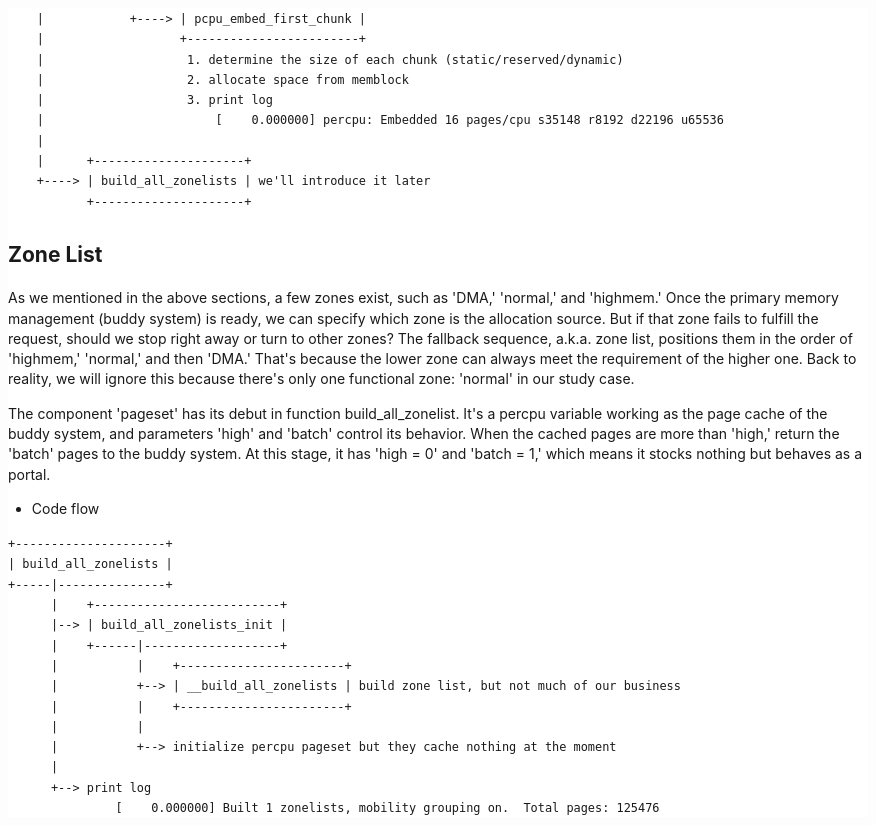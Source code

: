 ```
    |            +----> | pcpu_embed_first_chunk |                                                  
    |                   +------------------------+                                                  
    |                    1. determine the size of each chunk (static/reserved/dynamic)              
    |                    2. allocate space from memblock                                            
    |                    3. print log                                                               
    |                        [    0.000000] percpu: Embedded 16 pages/cpu s35148 r8192 d22196 u65536
    |                                                                                               
    |      +---------------------+                                                                  
    +----> | build_all_zonelists | we'll introduce it later                                         
           +---------------------+                                                                                                                                 
```

## <a name="zone-list"></a> Zone List

As we mentioned in the above sections, a few zones exist, such as 'DMA,' 'normal,' and 'highmem.' 
Once the primary memory management (buddy system) is ready, we can specify which zone is the allocation source. 
But if that zone fails to fulfill the request, should we stop right away or turn to other zones? 
The fallback sequence, a.k.a. zone list, positions them in the order of 'highmem,' 'normal,' and then 'DMA.' 
That's because the lower zone can always meet the requirement of the higher one. 
Back to reality, we will ignore this because there's only one functional zone: 'normal' in our study case.

The component 'pageset' has its debut in function build_all_zonelist.
It's a percpu variable working as the page cache of the buddy system, and parameters 'high' and 'batch' control its behavior. 
When the cached pages are more than 'high,' return the 'batch' pages to the buddy system. 
At this stage, it has 'high = 0' and 'batch = 1,' which means it stocks nothing but behaves as a portal.

- Code flow

```
+---------------------+                                                                       
| build_all_zonelists |                                                                       
+-----|---------------+                                                                       
      |    +--------------------------+                                                       
      |--> | build_all_zonelists_init |                                                       
      |    +------|-------------------+                                                       
      |           |    +-----------------------+                                              
      |           +--> | __build_all_zonelists | build zone list, but not much of our business
      |           |    +-----------------------+                                              
      |           |                                                                           
      |           +--> initialize percpu pageset but they cache nothing at the moment         
      |                                                                                       
      +--> print log                                                                          
               [    0.000000] Built 1 zonelists, mobility grouping on.  Total pages: 125476   
```

